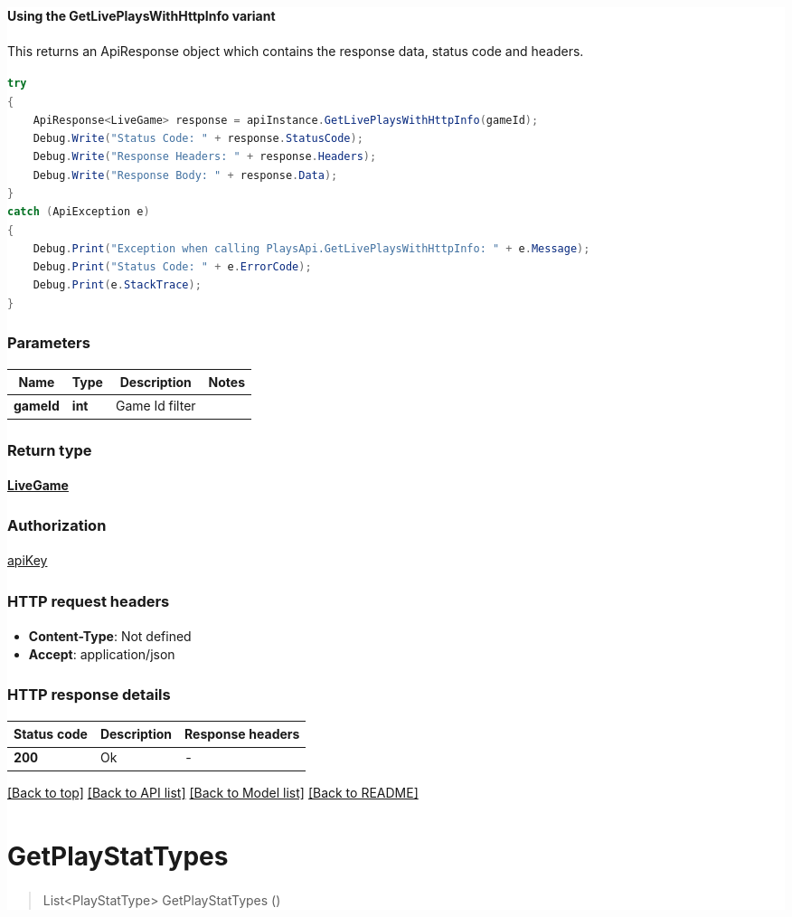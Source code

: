 #### Using the GetLivePlaysWithHttpInfo variant
This returns an ApiResponse object which contains the response data, status code and headers.

```csharp
try
{
    ApiResponse<LiveGame> response = apiInstance.GetLivePlaysWithHttpInfo(gameId);
    Debug.Write("Status Code: " + response.StatusCode);
    Debug.Write("Response Headers: " + response.Headers);
    Debug.Write("Response Body: " + response.Data);
}
catch (ApiException e)
{
    Debug.Print("Exception when calling PlaysApi.GetLivePlaysWithHttpInfo: " + e.Message);
    Debug.Print("Status Code: " + e.ErrorCode);
    Debug.Print(e.StackTrace);
}
```

### Parameters

| Name | Type | Description | Notes |
|------|------|-------------|-------|
| **gameId** | **int** | Game Id filter |  |

### Return type

[**LiveGame**](LiveGame.md)

### Authorization

[apiKey](../README.md#apiKey)

### HTTP request headers

 - **Content-Type**: Not defined
 - **Accept**: application/json


### HTTP response details
| Status code | Description | Response headers |
|-------------|-------------|------------------|
| **200** | Ok |  -  |

[[Back to top]](#) [[Back to API list]](../../README.md#documentation-for-api-endpoints) [[Back to Model list]](../../README.md#documentation-for-models) [[Back to README]](../../README.md)

<a id="getplaystattypes"></a>
# **GetPlayStatTypes**
> List&lt;PlayStatType&gt; GetPlayStatTypes ()
